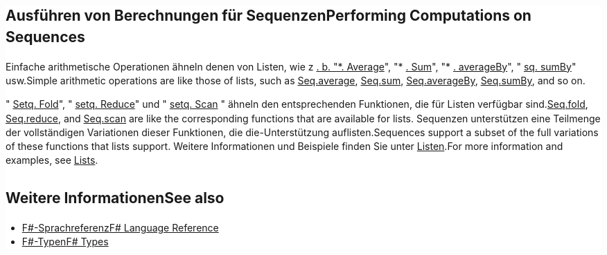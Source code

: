 ## <a name="performing-computations-on-sequences"></a><span data-ttu-id="cc522-251">Ausführen von Berechnungen für Sequenzen</span><span class="sxs-lookup"><span data-stu-id="cc522-251">Performing Computations on Sequences</span></span>

<span data-ttu-id="cc522-252">Einfache arithmetische Operationen ähneln denen von Listen, wie z [. b. "\*. Average](https://msdn.microsoft.com/library/609d793b-c70f-4e36-9ab4-d928056d65b8)", "\* [. Sum](https://msdn.microsoft.com/library/01208515-4880-4358-91f5-af34f66dc77a)", "\* [. averageBy](https://msdn.microsoft.com/library/47c855c1-2dbd-415a-885e-b909d9d3e4f8)", " [sq. sumBy](https://msdn.microsoft.com/library/68cca78c-94ed-4a45-9b8d-34d2c5f2b1b1)" usw.</span><span class="sxs-lookup"><span data-stu-id="cc522-252">Simple arithmetic operations are like those of lists, such as [Seq.average](https://msdn.microsoft.com/library/609d793b-c70f-4e36-9ab4-d928056d65b8), [Seq.sum](https://msdn.microsoft.com/library/01208515-4880-4358-91f5-af34f66dc77a), [Seq.averageBy](https://msdn.microsoft.com/library/47c855c1-2dbd-415a-885e-b909d9d3e4f8), [Seq.sumBy](https://msdn.microsoft.com/library/68cca78c-94ed-4a45-9b8d-34d2c5f2b1b1), and so on.</span></span>

<span data-ttu-id="cc522-253">" [Setq. Fold](https://msdn.microsoft.com/library/30c4c95a-9563-4c96-bbe1-f7aacfd026e3)", " [setq. Reduce](https://msdn.microsoft.com/library/a2ad4f64-ac69-47d2-92f0-7173d9dfeae9)" und " [setq. Scan](https://msdn.microsoft.com/library/7e2d23e9-f153-4411-a884-b6d415ff627e) " ähneln den entsprechenden Funktionen, die für Listen verfügbar sind.</span><span class="sxs-lookup"><span data-stu-id="cc522-253">[Seq.fold](https://msdn.microsoft.com/library/30c4c95a-9563-4c96-bbe1-f7aacfd026e3), [Seq.reduce](https://msdn.microsoft.com/library/a2ad4f64-ac69-47d2-92f0-7173d9dfeae9), and [Seq.scan](https://msdn.microsoft.com/library/7e2d23e9-f153-4411-a884-b6d415ff627e) are like the corresponding functions that are available for lists.</span></span> <span data-ttu-id="cc522-254">Sequenzen unterstützen eine Teilmenge der vollständigen Variationen dieser Funktionen, die die-Unterstützung auflisten.</span><span class="sxs-lookup"><span data-stu-id="cc522-254">Sequences support a subset of the full variations of these functions that lists support.</span></span> <span data-ttu-id="cc522-255">Weitere Informationen und Beispiele finden Sie unter [Listen](lists.md).</span><span class="sxs-lookup"><span data-stu-id="cc522-255">For more information and examples, see [Lists](lists.md).</span></span>

## <a name="see-also"></a><span data-ttu-id="cc522-256">Weitere Informationen</span><span class="sxs-lookup"><span data-stu-id="cc522-256">See also</span></span>

- [<span data-ttu-id="cc522-257">F#-Sprachreferenz</span><span class="sxs-lookup"><span data-stu-id="cc522-257">F# Language Reference</span></span>](index.md)
- [<span data-ttu-id="cc522-258">F#-Typen</span><span class="sxs-lookup"><span data-stu-id="cc522-258">F# Types</span></span>](fsharp-types.md)
